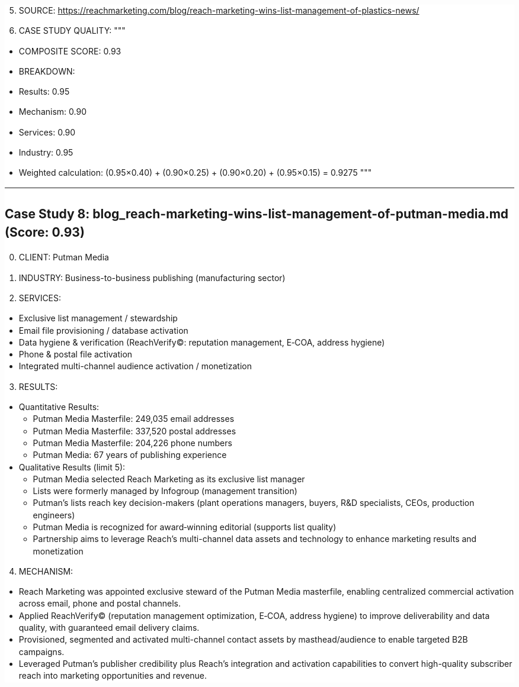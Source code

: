 5. SOURCE:
https://reachmarketing.com/blog/reach-marketing-wins-list-management-of-plastics-news/

6. CASE STUDY QUALITY:
"""
-  COMPOSITE SCORE: 0.93

-  BREAKDOWN: 
  - Results: 0.95
  - Mechanism: 0.90
  - Services: 0.90
  - Industry: 0.95
- Weighted calculation: (0.95×0.40) + (0.90×0.25) + (0.90×0.20) + (0.95×0.15) = 0.9275
"""

---

## Case Study 8: blog_reach-marketing-wins-list-management-of-putman-media.md (Score: 0.93)

0. CLIENT: Putman Media

1. INDUSTRY: Business-to-business publishing (manufacturing sector)

2. SERVICES:
- Exclusive list management / stewardship
- Email file provisioning / database activation
- Data hygiene & verification (ReachVerify©: reputation management, E‑COA, address hygiene)
- Phone & postal file activation
- Integrated multi-channel audience activation / monetization

3. RESULTS:
- Quantitative Results:
  - Putman Media Masterfile: 249,035 email addresses
  - Putman Media Masterfile: 337,520 postal addresses
  - Putman Media Masterfile: 204,226 phone numbers
  - Putman Media: 67 years of publishing experience
- Qualitative Results (limit 5):
  - Putman Media selected Reach Marketing as its exclusive list manager
  - Lists were formerly managed by Infogroup (management transition)
  - Putman’s lists reach key decision-makers (plant operations managers, buyers, R&D specialists, CEOs, production engineers)
  - Putman Media is recognized for award‑winning editorial (supports list quality)
  - Partnership aims to leverage Reach’s multi-channel data assets and technology to enhance marketing results and monetization

4. MECHANISM:
- Reach Marketing was appointed exclusive steward of the Putman Media masterfile, enabling centralized commercial activation across email, phone and postal channels.
- Applied ReachVerify© (reputation management optimization, E‑COA, address hygiene) to improve deliverability and data quality, with guaranteed email delivery claims.
- Provisioned, segmented and activated multi-channel contact assets by masthead/audience to enable targeted B2B campaigns.
- Leveraged Putman’s publisher credibility plus Reach’s integration and activation capabilities to convert high-quality subscriber reach into marketing opportunities and revenue.

